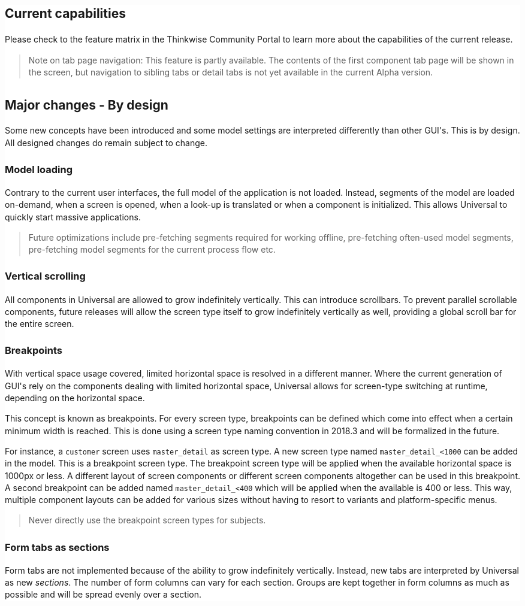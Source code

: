 ## Current capabilities

Please check to the feature matrix in the Thinkwise Community Portal to learn more about the capabilities of the current release.

> Note on tab page navigation: This feature is partly available. The contents of the first component tab page will be shown in the screen, but navigation to sibling tabs or detail tabs is not yet available in the current Alpha version.

## Major changes - By design

Some new concepts have been introduced and some model settings are interpreted differently than other GUI's. This is by design. All designed changes do remain subject to change.

### Model loading

Contrary to the current user interfaces, the full model of the application is not loaded. Instead, segments of the model are loaded on-demand, when a screen is opened, when a look-up is translated or when a component is initialized. This allows Universal to quickly start massive applications.

>Future optimizations include pre-fetching segments required for working offline, pre-fetching often-used model segments, pre-fetching model segments for the current process flow etc.

### Vertical scrolling

All components in Universal are allowed to grow indefinitely vertically. This can introduce scrollbars. To prevent parallel scrollable components, future releases will allow the screen type itself to grow indefinitely vertically as well, providing a global scroll bar for the entire screen.

### Breakpoints

With vertical space usage covered, limited horizontal space is resolved in a different manner. Where the current generation of GUI's rely on the components dealing with limited horizontal space, Universal allows for screen-type switching at runtime, depending on the horizontal space.

This concept is known as breakpoints. For every screen type, breakpoints can be defined which come into effect when a certain minimum width is reached. This is done using a screen type naming convention in 2018.3 and will be formalized in the future.

For instance, a `customer` screen uses `master_detail` as screen type. A new screen type named `master_detail_<1000` can be added in the model. This is a breakpoint screen type. The breakpoint screen type will be applied when the available horizontal space is 1000px or less. A different layout of screen components or different screen components altogether can be used in this breakpoint. A second breakpoint can be added named `master_detail_<400` which will be applied when the available is 400 or less. This way, multiple component layouts can be added for various sizes without having to resort to variants and platform-specific menus.

> Never directly use the breakpoint screen types for subjects.

### Form tabs as sections

Form tabs are not implemented because of the ability to grow indefinitely vertically. Instead, new tabs are interpreted by Universal as new _sections_. The number of form columns can vary for each section. Groups are kept together in form columns as much as possible and will be spread evenly over a section.
